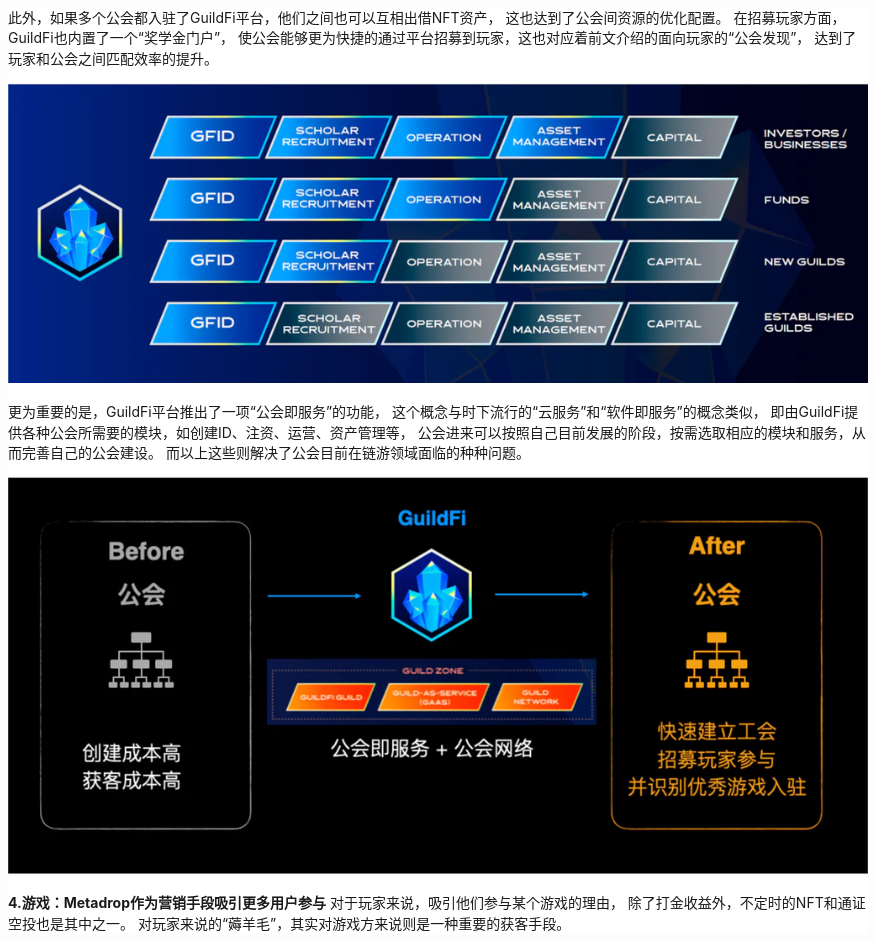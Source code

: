 此外，如果多个公会都入驻了GuildFi平台，他们之间也可以互相出借NFT资产，
这也达到了公会间资源的优化配置。
在招募玩家方面，GuildFi也内置了一个“奖学金门户”，
使公会能够更为快捷的通过平台招募到玩家，这也对应着前文介绍的面向玩家的“公会发现”，
达到了玩家和公会之间匹配效率的提升。

![](/image/guildfi/guildfi-10.png)

更为重要的是，GuildFi平台推出了一项“公会即服务”的功能，
这个概念与时下流行的“云服务”和“软件即服务”的概念类似，
即由GuildFi提供各种公会所需要的模块，如创建ID、注资、运营、资产管理等，
公会进来可以按照自己目前发展的阶段，按需选取相应的模块和服务，从而完善自己的公会建设。
而以上这些则解决了公会目前在链游领域面临的种种问题。

![](/image/guildfi/guildfi-6.jpg)

**4.游戏：Metadrop作为营销手段吸引更多用户参与**
对于玩家来说，吸引他们参与某个游戏的理由，
除了打金收益外，不定时的NFT和通证空投也是其中之一。
对玩家来说的“薅羊毛”，其实对游戏方来说则是一种重要的获客手段。
